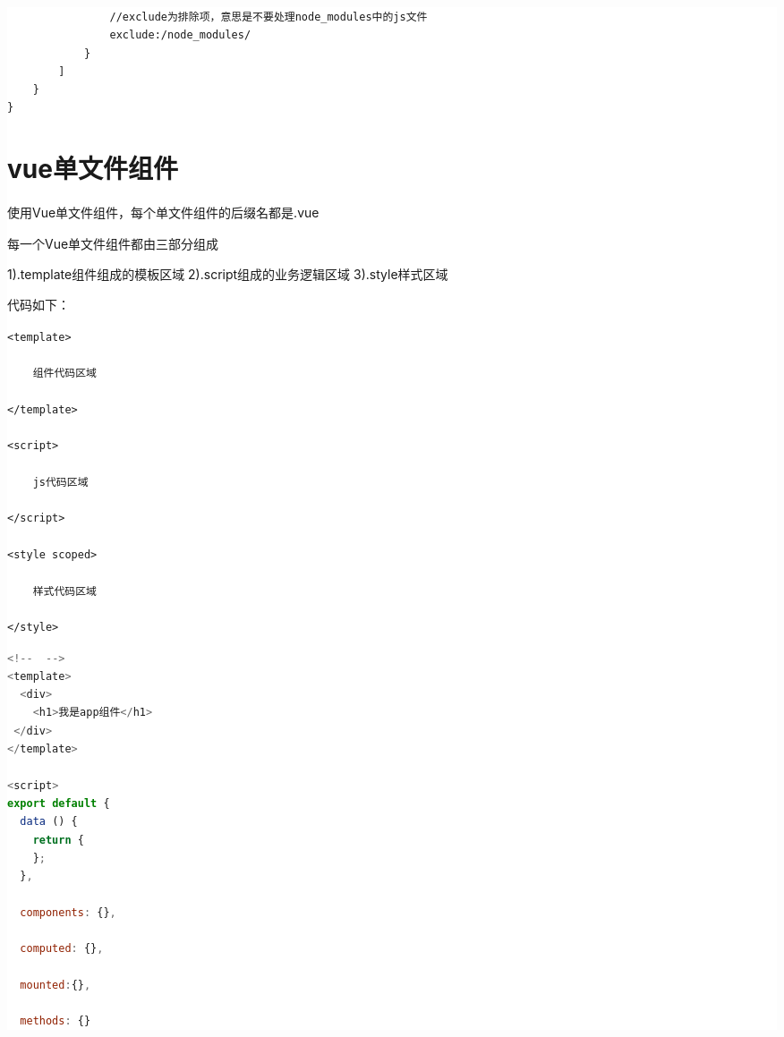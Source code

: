 ```
                //exclude为排除项，意思是不要处理node_modules中的js文件
                exclude:/node_modules/
            }
        ]
    }
}

```





# vue单文件组件

使用Vue单文件组件，每个单文件组件的后缀名都是.vue

每一个Vue单文件组件都由三部分组成

1).template组件组成的模板区域
2).script组成的业务逻辑区域
3).style样式区域

代码如下：

```
<template>

    组件代码区域

</template>

<script>

    js代码区域

</script>

<style scoped>

    样式代码区域

</style>
```

```js
<!--  -->
<template>
  <div>
    <h1>我是app组件</h1>
 </div>
</template>

<script>
export default {
  data () {
    return {
    };
  },

  components: {},

  computed: {},

  mounted:{},

  methods: {}
```